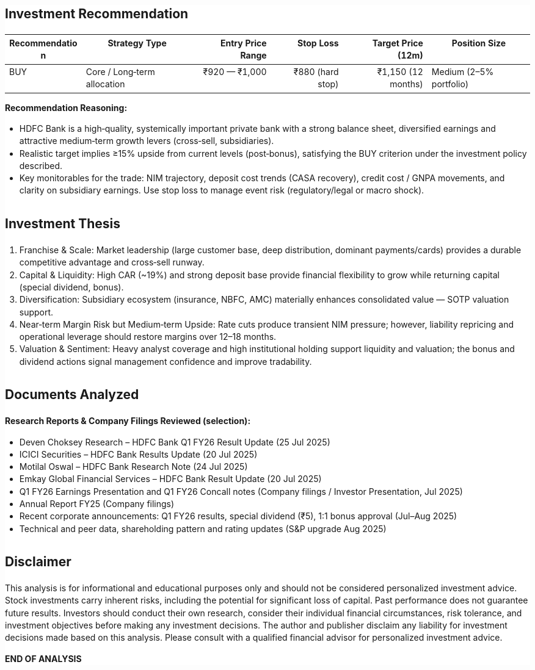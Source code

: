 ## Investment Recommendation

| Recommendation | Strategy Type | Entry Price Range | Stop Loss | Target Price (12m) | Position Size |
|----------------|---------------|-------------------:|----------:|--------------------:|---------------|
| BUY | Core / Long‑term allocation | ₹920 — ₹1,000 | ₹880 (hard stop) | ₹1,150 (12 months) | Medium (2–5% portfolio) |

**Recommendation Reasoning:**
- HDFC Bank is a high‑quality, systemically important private bank with a strong balance sheet, diversified earnings and attractive medium‑term growth levers (cross‑sell, subsidiaries).
- Realistic target implies ≥15% upside from current levels (post‑bonus), satisfying the BUY criterion under the investment policy described.
- Key monitorables for the trade: NIM trajectory, deposit cost trends (CASA recovery), credit cost / GNPA movements, and clarity on subsidiary earnings. Use stop loss to manage event risk (regulatory/legal or macro shock).

## Investment Thesis
1. Franchise & Scale: Market leadership (large customer base, deep distribution, dominant payments/cards) provides a durable competitive advantage and cross‑sell runway.
2. Capital & Liquidity: High CAR (~19%) and strong deposit base provide financial flexibility to grow while returning capital (special dividend, bonus).
3. Diversification: Subsidiary ecosystem (insurance, NBFC, AMC) materially enhances consolidated value — SOTP valuation support.
4. Near‑term Margin Risk but Medium‑term Upside: Rate cuts produce transient NIM pressure; however, liability repricing and operational leverage should restore margins over 12–18 months.
5. Valuation & Sentiment: Heavy analyst coverage and high institutional holding support liquidity and valuation; the bonus and dividend actions signal management confidence and improve tradability.

## Documents Analyzed
**Research Reports & Company Filings Reviewed (selection):**
- Deven Choksey Research – HDFC Bank Q1 FY26 Result Update (25 Jul 2025)  
- ICICI Securities – HDFC Bank Results Update (20 Jul 2025)  
- Motilal Oswal – HDFC Bank Research Note (24 Jul 2025)  
- Emkay Global Financial Services – HDFC Bank Result Update (20 Jul 2025)  
- Q1 FY26 Earnings Presentation and Q1 FY26 Concall notes (Company filings / Investor Presentation, Jul 2025)  
- Annual Report FY25 (Company filings)  
- Recent corporate announcements: Q1 FY26 results, special dividend (₹5), 1:1 bonus approval (Jul–Aug 2025)  
- Technical and peer data, shareholding pattern and rating updates (S&P upgrade Aug 2025)

## Disclaimer

This analysis is for informational and educational purposes only and should not be considered personalized investment advice. Stock investments carry inherent risks, including the potential for significant loss of capital. Past performance does not guarantee future results. Investors should conduct their own research, consider their individual financial circumstances, risk tolerance, and investment objectives before making any investment decisions. The author and publisher disclaim any liability for investment decisions made based on this analysis. Please consult with a qualified financial advisor for personalized investment advice.

**END OF ANALYSIS**